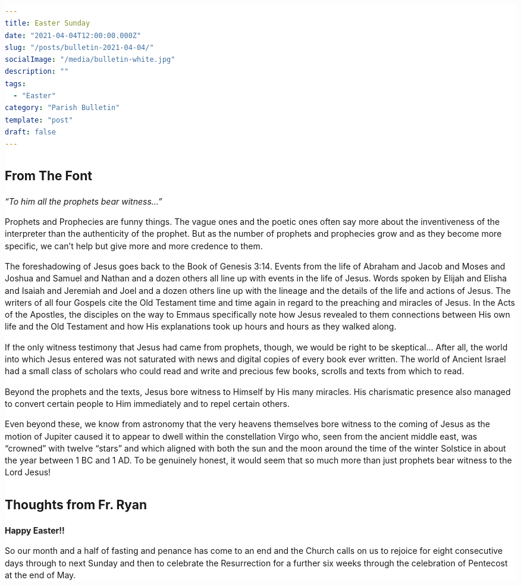 ```yaml
---
title: Easter Sunday
date: "2021-04-04T12:00:00.000Z"
slug: "/posts/bulletin-2021-04-04/"
socialImage: "/media/bulletin-white.jpg"
description: ""
tags:
  - "Easter"
category: "Parish Bulletin"
template: "post"
draft: false
---
```


## From The Font

_“To him all the prophets bear witness...”_

Prophets and Prophecies are funny things. The vague ones and the poetic ones often say more about the inventiveness of the interpreter than the authenticity of the prophet. But as the number of prophets and prophecies grow and as they become more specific, we can’t help but give more and more credence to them.

The foreshadowing of Jesus goes back to the Book of Genesis 3:14. Events from the life of Abraham and Jacob and Moses and Joshua and Samuel and Nathan and a dozen others all line up with events in the life of Jesus. Words spoken by Elijah and Elisha and Isaiah and Jeremiah and Joel and a dozen others line up with the lineage and the details of the life and actions of Jesus. The writers of all four Gospels cite the Old Testament time and time again in regard to the preaching and miracles of Jesus. In the Acts of the Apostles, the disciples on the way to Emmaus specifically note how Jesus revealed to them connections between His own life and the Old Testament and how His explanations took up hours and hours as they walked along.

If the only witness testimony that Jesus had came from prophets, though, we would be right to be skeptical… After all, the world into which Jesus entered was not saturated with news and digital copies of every book ever written. The world of Ancient Israel had a small class of scholars who could read and write and precious few books, scrolls and texts from which to read.

Beyond the prophets and the texts, Jesus bore witness to Himself by His many miracles. His charismatic presence also managed to convert certain people to Him immediately and to repel certain others.

Even beyond these, we know from astronomy that the very heavens themselves bore witness to the coming of Jesus as the motion of Jupiter caused it to appear to dwell within the constellation Virgo who, seen from the ancient middle east, was “crowned” with twelve “stars” and which aligned with both the sun and the moon around the time of the winter Solstice in about the year between 1 BC and 1 AD.
To be genuinely honest, it would seem that so much more than just prophets bear witness to the Lord Jesus!

## Thoughts from Fr. Ryan

**Happy Easter!!**

So our month and a half of fasting and penance has come to an end and the Church calls on us to rejoice for eight consecutive days through to next Sunday and then to celebrate the Resurrection for a further six weeks through the celebration of Pentecost at the end of May.
